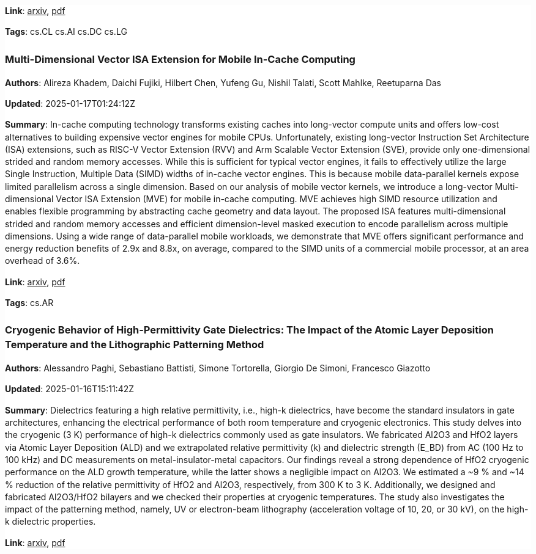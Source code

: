**Link**: [arxiv](http://arxiv.org/abs/2412.03594v2),  [pdf](http://arxiv.org/pdf/2412.03594v2)

**Tags**: cs.CL cs.AI cs.DC cs.LG 



### Multi-Dimensional Vector ISA Extension for Mobile In-Cache Computing
**Authors**: Alireza Khadem, Daichi Fujiki, Hilbert Chen, Yufeng Gu, Nishil Talati, Scott Mahlke, Reetuparna Das

**Updated**: 2025-01-17T01:24:12Z

**Summary**: In-cache computing technology transforms existing caches into long-vector compute units and offers low-cost alternatives to building expensive vector engines for mobile CPUs. Unfortunately, existing long-vector Instruction Set Architecture (ISA) extensions, such as RISC-V Vector Extension (RVV) and Arm Scalable Vector Extension (SVE), provide only one-dimensional strided and random memory accesses. While this is sufficient for typical vector engines, it fails to effectively utilize the large Single Instruction, Multiple Data (SIMD) widths of in-cache vector engines. This is because mobile data-parallel kernels expose limited parallelism across a single dimension.   Based on our analysis of mobile vector kernels, we introduce a long-vector Multi-dimensional Vector ISA Extension (MVE) for mobile in-cache computing. MVE achieves high SIMD resource utilization and enables flexible programming by abstracting cache geometry and data layout. The proposed ISA features multi-dimensional strided and random memory accesses and efficient dimension-level masked execution to encode parallelism across multiple dimensions. Using a wide range of data-parallel mobile workloads, we demonstrate that MVE offers significant performance and energy reduction benefits of 2.9x and 8.8x, on average, compared to the SIMD units of a commercial mobile processor, at an area overhead of 3.6%.

**Link**: [arxiv](http://arxiv.org/abs/2501.09902v1),  [pdf](http://arxiv.org/pdf/2501.09902v1)

**Tags**: cs.AR 



### Cryogenic Behavior of High-Permittivity Gate Dielectrics: The Impact of   the Atomic Layer Deposition Temperature and the Lithographic Patterning   Method
**Authors**: Alessandro Paghi, Sebastiano Battisti, Simone Tortorella, Giorgio De Simoni, Francesco Giazotto

**Updated**: 2025-01-16T15:11:42Z

**Summary**: Dielectrics featuring a high relative permittivity, i.e., high-k dielectrics, have become the standard insulators in gate architectures, enhancing the electrical performance of both room temperature and cryogenic electronics. This study delves into the cryogenic (3 K) performance of high-k dielectrics commonly used as gate insulators. We fabricated Al2O3 and HfO2 layers via Atomic Layer Deposition (ALD) and we extrapolated relative permittivity (k) and dielectric strength (E_BD) from AC (100 Hz to 100 kHz) and DC measurements on metal-insulator-metal capacitors. Our findings reveal a strong dependence of HfO2 cryogenic performance on the ALD growth temperature, while the latter shows a negligible impact on Al2O3. We estimated a ~9 % and ~14 % reduction of the relative permittivity of HfO2 and Al2O3, respectively, from 300 K to 3 K. Additionally, we designed and fabricated Al2O3/HfO2 bilayers and we checked their properties at cryogenic temperatures. The study also investigates the impact of the patterning method, namely, UV or electron-beam lithography (acceleration voltage of 10, 20, or 30 kV), on the high-k dielectric properties.

**Link**: [arxiv](http://arxiv.org/abs/2407.04501v2),  [pdf](http://arxiv.org/pdf/2407.04501v2)
